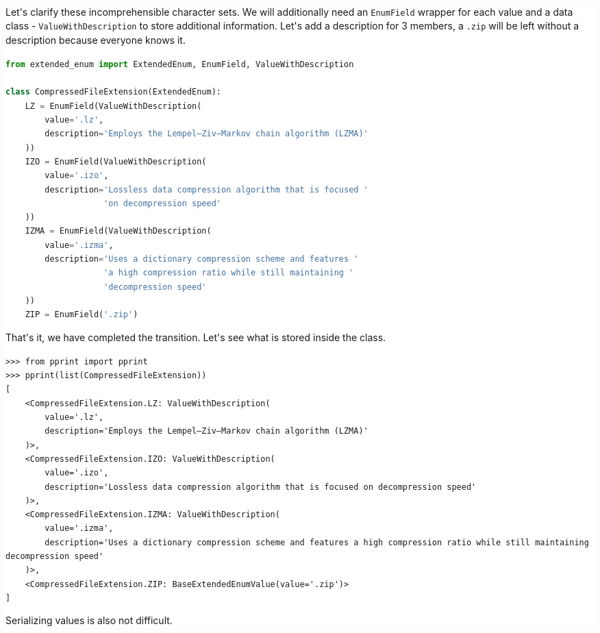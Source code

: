 Let's clarify these incomprehensible character sets.
We will additionally need an `EnumField` wrapper for each value and a data 
class - `ValueWithDescription` to store additional information.
Let's add a description for 3 members, a `.zip` will be left without a description because everyone knows it.

```python
from extended_enum import ExtendedEnum, EnumField, ValueWithDescription

class CompressedFileExtension(ExtendedEnum):
    LZ = EnumField(ValueWithDescription(
        value='.lz',
        description='Employs the Lempel–Ziv–Markov chain algorithm (LZMA)'
    ))
    IZO = EnumField(ValueWithDescription(
        value='.izo',
        description='Lossless data compression algorithm that is focused '
                    'on decompression speed'
    ))
    IZMA = EnumField(ValueWithDescription(
        value='.izma',
        description='Uses a dictionary compression scheme and features '
                    'a high compression ratio while still maintaining '
                    'decompression speed'
    ))
    ZIP = EnumField('.zip')
```

That's it, we have completed the transition.
Let's see what is stored inside the class.

```pycon
>>> from pprint import pprint
>>> pprint(list(CompressedFileExtension))
[
    <CompressedFileExtension.LZ: ValueWithDescription(
        value='.lz',
        description='Employs the Lempel–Ziv–Markov chain algorithm (LZMA)'
    )>,
    <CompressedFileExtension.IZO: ValueWithDescription(
        value='.izo', 
        description='Lossless data compression algorithm that is focused on decompression speed'
    )>,
    <CompressedFileExtension.IZMA: ValueWithDescription(
        value='.izma', 
        description='Uses a dictionary compression scheme and features a high compression ratio while still maintaining decompression speed'
    )>,
    <CompressedFileExtension.ZIP: BaseExtendedEnumValue(value='.zip')>
]
```

Serializing values is also not difficult.
